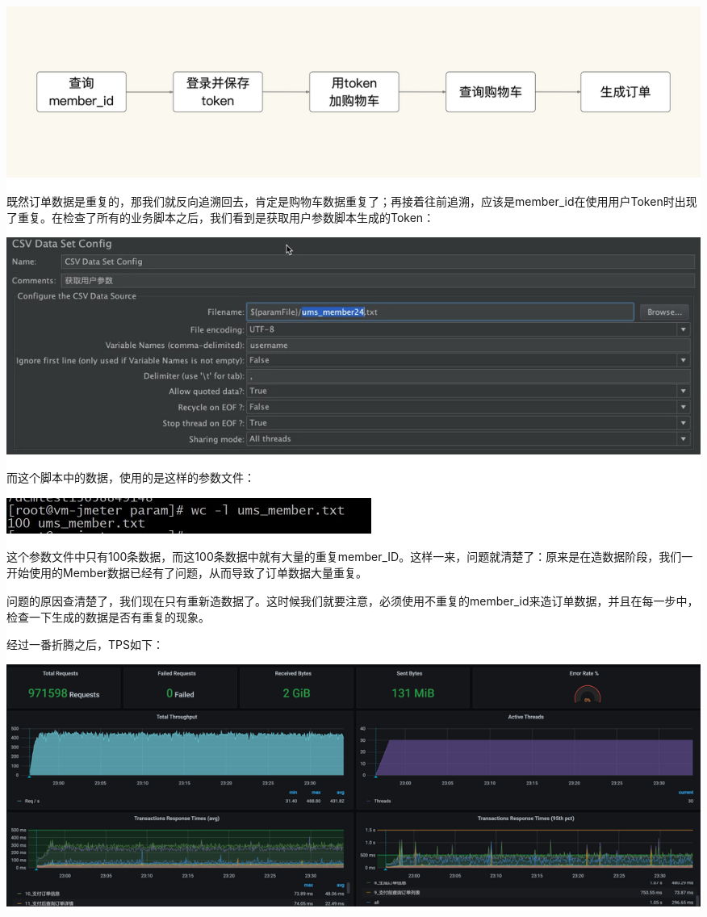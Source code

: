 <p><img src="assets/c3c3037da2a246cbae2b7e95b680b19b.jpg" alt="" /></p>

<p>既然订单数据是重复的，那我们就反向追溯回去，肯定是购物车数据重复了；再接着往前追溯，应该是member_id在使用用户Token时出现了重复。在检查了所有的业务脚本之后，我们看到是获取用户参数脚本生成的Token：</p>

<p><img src="assets/440e86a9dae244d99800d38d72d22282.jpg" alt="" /></p>

<p>而这个脚本中的数据，使用的是这样的参数文件：</p>

<p><img src="assets/b15c7c5a83024acab11da1ba4ef1fd25.jpg" alt="" /></p>

<p>这个参数文件中只有100条数据，而这100条数据中就有大量的重复member_ID。这样一来，问题就清楚了：原来是在造数据阶段，我们一开始使用的Member数据已经有了问题，从而导致了订单数据大量重复。</p>

<p>问题的原因查清楚了，我们现在只有重新造数据了。这时候我们就要注意，必须使用不重复的member_id来造订单数据，并且在每一步中，检查一下生成的数据是否有重复的现象。</p>

<p>经过一番折腾之后，TPS如下：</p>

<p><img src="assets/a8a82c5b2f38453980b971f87691a6b6.jpg" alt="" /></p>
